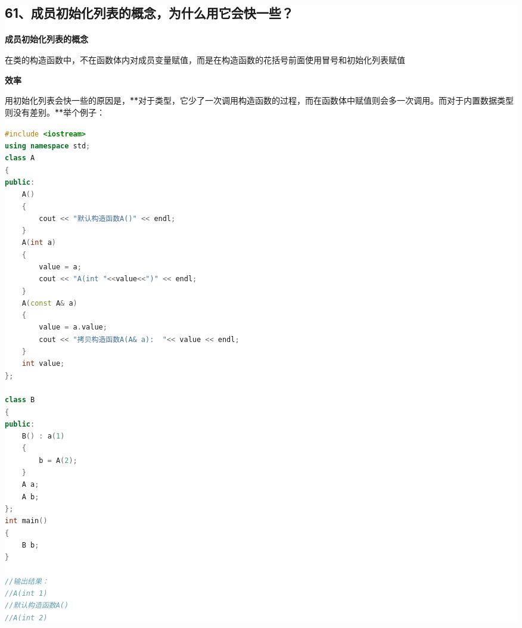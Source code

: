 

## 61、成员初始化列表的概念，为什么用它会快一些？

**成员初始化列表的概念**

​		在类的构造函数中，不在函数体内对成员变量赋值，而是在构造函数的花括号前面使用冒号和初始化列表赋值

**效率**

​		用初始化列表会快一些的原因是，**对于类型，它少了一次调用构造函数的过程，而在函数体中赋值则会多一次调用。而对于内置数据类型则没有差别。**举个例子：

```c++
#include <iostream>
using namespace std;
class A
{
public:
    A()
    {
        cout << "默认构造函数A()" << endl;
    }
    A(int a)
    {
        value = a;
        cout << "A(int "<<value<<")" << endl;
    }
    A(const A& a)
    {
        value = a.value;
        cout << "拷贝构造函数A(A& a):  "<< value << endl;
    }
    int value;
};

class B
{
public:
    B() : a(1)
    {
        b = A(2);
    }
    A a;
    A b;
};
int main()
{
    B b;
}

//输出结果：
//A(int 1)
//默认构造函数A()
//A(int 2)
```
